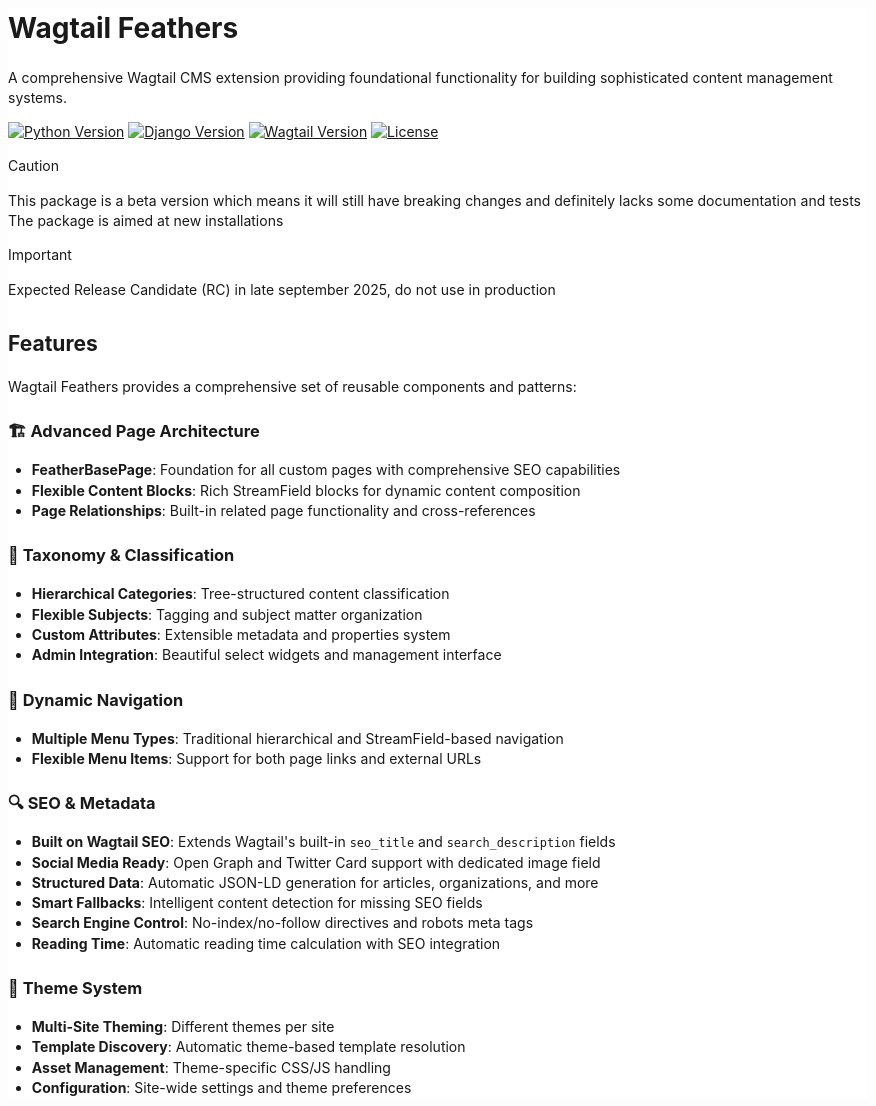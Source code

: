# Wagtail Feathers

A comprehensive Wagtail CMS extension providing foundational functionality for building sophisticated content management systems.

[![Python Version](https://img.shields.io/pypi/pyversions/wagtail-feathers.svg)](https://pypi.org/project/wagtail-feathers/)
[![Django Version](https://img.shields.io/badge/django-5.2-blue.svg)](https://docs.djangoproject.com/en/5.2/)
[![Wagtail Version](https://img.shields.io/badge/wagtail-7.x-orange.svg)](https://wagtail.org/)
[![License](https://img.shields.io/badge/license-BSD--3--Clause-green.svg)](LICENSE)

> [!CAUTION]
> This package is a beta version which means it will still have breaking changes and definitely lacks some documentation and tests
> The package is aimed at new installations

> [!IMPORTANT]
> Expected Release Candidate (RC) in late september 2025, do not use in production

## Features

Wagtail Feathers provides a comprehensive set of reusable components and patterns:

### 🏗️ **Advanced Page Architecture**
- **FeatherBasePage**: Foundation for all custom pages with comprehensive SEO capabilities
- **Flexible Content Blocks**: Rich StreamField blocks for dynamic content composition
- **Page Relationships**: Built-in related page functionality and cross-references

### 📂 **Taxonomy & Classification**  
- **Hierarchical Categories**: Tree-structured content classification
- **Flexible Subjects**: Tagging and subject matter organization
- **Custom Attributes**: Extensible metadata and properties system
- **Admin Integration**: Beautiful select widgets and management interface

### 🧭 **Dynamic Navigation**
- **Multiple Menu Types**: Traditional hierarchical and StreamField-based navigation
- **Flexible Menu Items**: Support for both page links and external URLs

### 🔍 **SEO & Metadata**
- **Built on Wagtail SEO**: Extends Wagtail's built-in `seo_title` and `search_description` fields
- **Social Media Ready**: Open Graph and Twitter Card support with dedicated image field
- **Structured Data**: Automatic JSON-LD generation for articles, organizations, and more
- **Smart Fallbacks**: Intelligent content detection for missing SEO fields
- **Search Engine Control**: No-index/no-follow directives and robots meta tags
- **Reading Time**: Automatic reading time calculation with SEO integration

### 🎨 **Theme System**
- **Multi-Site Theming**: Different themes per site
- **Template Discovery**: Automatic theme-based template resolution
- **Asset Management**: Theme-specific CSS/JS handling
- **Configuration**: Site-wide settings and theme preferences
